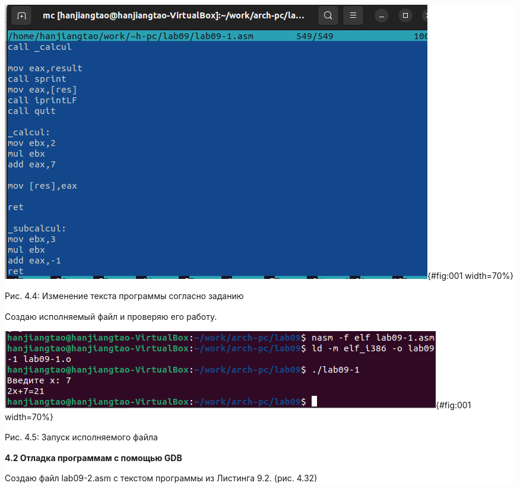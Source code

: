 ![Название рисунка](image/4.png){#fig:001 width=70%}

Рис. 4.4: Изменение текста программы согласно заданию

Создаю исполняемый файл и проверяю его работу.

![Название рисунка](image/5.png){#fig:001 width=70%}

Рис. 4.5: Запуск исполняемого файла

**4.2 Отладка программам с помощью GDB**

Создаю файл lab09-2.asm с текстом программы из Листинга 9.2. (рис. 4.32)
